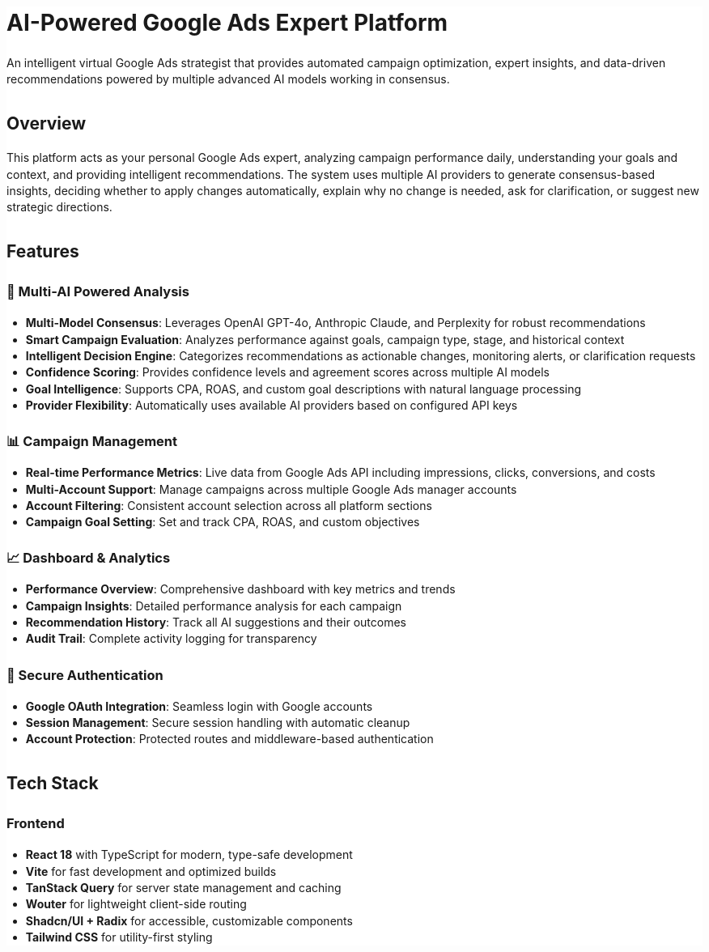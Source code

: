 # AI-Powered Google Ads Expert Platform

An intelligent virtual Google Ads strategist that provides automated campaign optimization, expert insights, and data-driven recommendations powered by multiple advanced AI models working in consensus.

## Overview

This platform acts as your personal Google Ads expert, analyzing campaign performance daily, understanding your goals and context, and providing intelligent recommendations. The system uses multiple AI providers to generate consensus-based insights, deciding whether to apply changes automatically, explain why no change is needed, ask for clarification, or suggest new strategic directions.

## Features

### 🤖 Multi-AI Powered Analysis
- **Multi-Model Consensus**: Leverages OpenAI GPT-4o, Anthropic Claude, and Perplexity for robust recommendations
- **Smart Campaign Evaluation**: Analyzes performance against goals, campaign type, stage, and historical context
- **Intelligent Decision Engine**: Categorizes recommendations as actionable changes, monitoring alerts, or clarification requests
- **Confidence Scoring**: Provides confidence levels and agreement scores across multiple AI models
- **Goal Intelligence**: Supports CPA, ROAS, and custom goal descriptions with natural language processing
- **Provider Flexibility**: Automatically uses available AI providers based on configured API keys

### 📊 Campaign Management
- **Real-time Performance Metrics**: Live data from Google Ads API including impressions, clicks, conversions, and costs
- **Multi-Account Support**: Manage campaigns across multiple Google Ads manager accounts
- **Account Filtering**: Consistent account selection across all platform sections
- **Campaign Goal Setting**: Set and track CPA, ROAS, and custom objectives

### 📈 Dashboard & Analytics
- **Performance Overview**: Comprehensive dashboard with key metrics and trends
- **Campaign Insights**: Detailed performance analysis for each campaign
- **Recommendation History**: Track all AI suggestions and their outcomes
- **Audit Trail**: Complete activity logging for transparency

### 🔐 Secure Authentication
- **Google OAuth Integration**: Seamless login with Google accounts
- **Session Management**: Secure session handling with automatic cleanup
- **Account Protection**: Protected routes and middleware-based authentication

## Tech Stack

### Frontend
- **React 18** with TypeScript for modern, type-safe development
- **Vite** for fast development and optimized builds
- **TanStack Query** for server state management and caching
- **Wouter** for lightweight client-side routing
- **Shadcn/UI + Radix** for accessible, customizable components
- **Tailwind CSS** for utility-first styling
